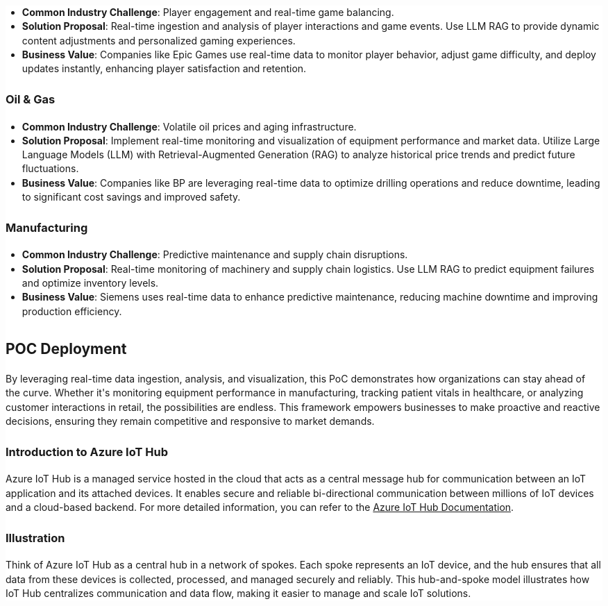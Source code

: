 - **Common Industry Challenge**: Player engagement and real-time game balancing.
- **Solution Proposal**: Real-time ingestion and analysis of player interactions and game events. Use LLM RAG to provide dynamic content adjustments and personalized gaming experiences.
- **Business Value**: Companies like Epic Games use real-time data to monitor player behavior, adjust game difficulty, and deploy updates instantly, enhancing player satisfaction and retention.

### Oil & Gas

- **Common Industry Challenge**: Volatile oil prices and aging infrastructure.
- **Solution Proposal**: Implement real-time monitoring and visualization of equipment performance and market data. Utilize Large Language Models (LLM) with Retrieval-Augmented Generation (RAG) to analyze historical price trends and predict future fluctuations.
- **Business Value**: Companies like BP are leveraging real-time data to optimize drilling operations and reduce downtime, leading to significant cost savings and improved safety.

### Manufacturing

- **Common Industry Challenge**: Predictive maintenance and supply chain disruptions.
- **Solution Proposal**: Real-time monitoring of machinery and supply chain logistics. Use LLM RAG to predict equipment failures and optimize inventory levels.
- **Business Value**: Siemens uses real-time data to enhance predictive maintenance, reducing machine downtime and improving production efficiency.

## POC Deployment

By leveraging real-time data ingestion, analysis, and visualization, this PoC demonstrates how organizations can stay ahead of the curve. Whether it's monitoring equipment performance in manufacturing, tracking patient vitals in healthcare, or analyzing customer interactions in retail, the possibilities are endless. This framework empowers businesses to make proactive and reactive decisions, ensuring they remain competitive and responsive to market demands.

### Introduction to Azure IoT Hub

Azure IoT Hub is a managed service hosted in the cloud that acts as a central message hub for communication between an IoT application and its attached devices. It enables secure and reliable bi-directional communication between millions of IoT devices and a cloud-based backend. For more detailed information, you can refer to the [Azure IoT Hub Documentation](https://learn.microsoft.com/en-us/azure/iot-hub/).

### Illustration

Think of Azure IoT Hub as a central hub in a network of spokes. Each spoke represents an IoT device, and the hub ensures that all data from these devices is collected, processed, and managed securely and reliably. This hub-and-spoke model illustrates how IoT Hub centralizes communication and data flow, making it easier to manage and scale IoT solutions.
